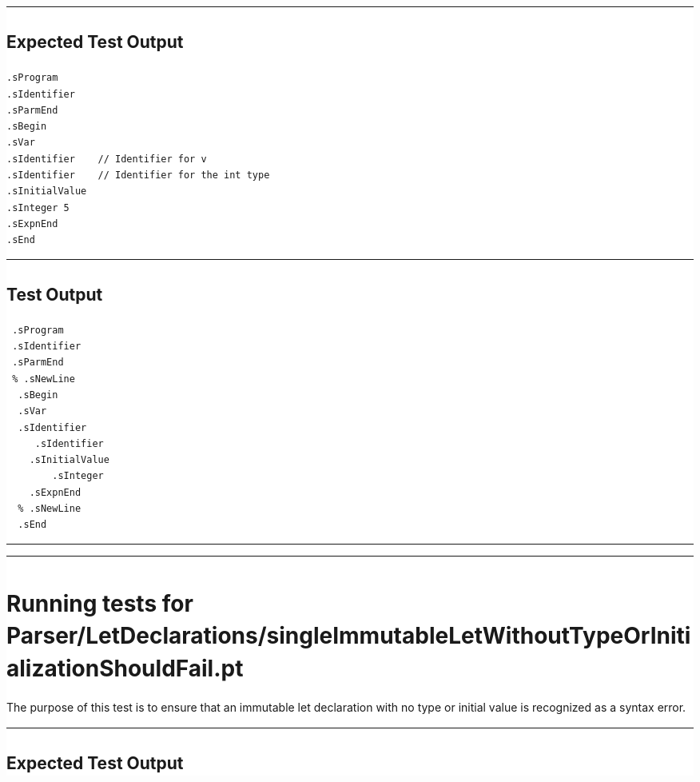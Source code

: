 
----------------------------
## Expected Test Output

```
.sProgram
.sIdentifier
.sParmEnd
.sBegin
.sVar
.sIdentifier    // Identifier for v
.sIdentifier    // Identifier for the int type
.sInitialValue
.sInteger 5
.sExpnEnd
.sEnd

```

----------------------------
## Test Output

```
 .sProgram
 .sIdentifier
 .sParmEnd
 % .sNewLine
  .sBegin
  .sVar
  .sIdentifier
     .sIdentifier
    .sInitialValue
        .sInteger
    .sExpnEnd
  % .sNewLine
  .sEnd

```
----------------------------


----------------------------
# Running tests for Parser/LetDeclarations/singleImmutableLetWithoutTypeOrInitializationShouldFail.pt


The purpose of this test is to ensure that an immutable let declaration with no type or initial value is recognized as a syntax error.
 

----------------------------
## Expected Test Output
